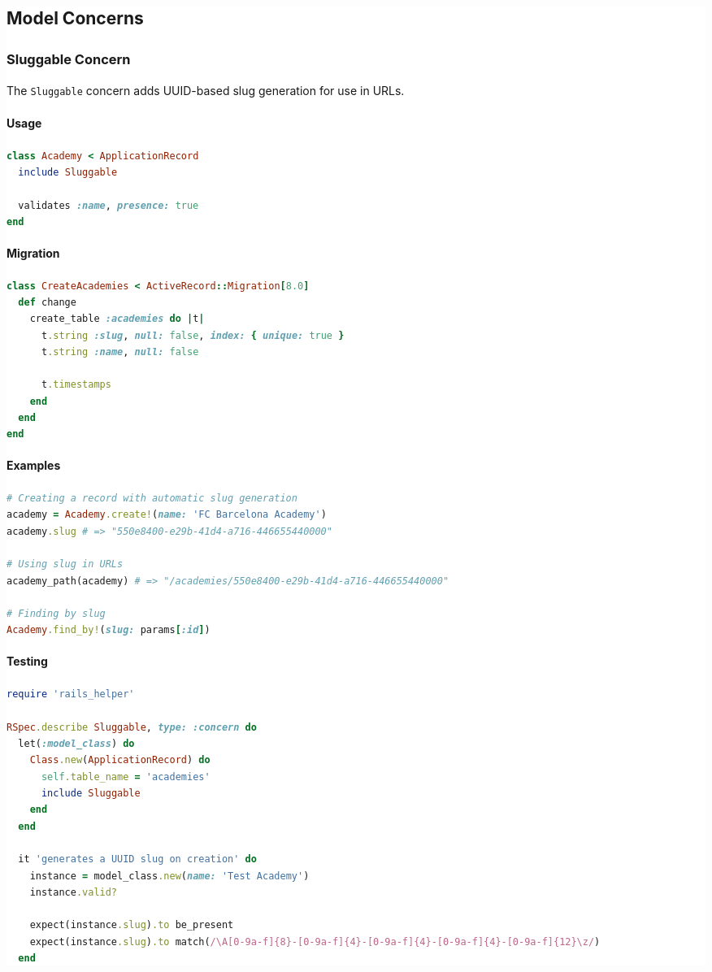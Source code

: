 ## Model Concerns

### Sluggable Concern

The `Sluggable` concern adds UUID-based slug generation for use in URLs.

#### Usage

```ruby
class Academy < ApplicationRecord
  include Sluggable

  validates :name, presence: true
end
```

#### Migration

```ruby
class CreateAcademies < ActiveRecord::Migration[8.0]
  def change
    create_table :academies do |t|
      t.string :slug, null: false, index: { unique: true }
      t.string :name, null: false
      
      t.timestamps
    end
  end
end
```

#### Examples

```ruby
# Creating a record with automatic slug generation
academy = Academy.create!(name: 'FC Barcelona Academy')
academy.slug # => "550e8400-e29b-41d4-a716-446655440000"

# Using slug in URLs
academy_path(academy) # => "/academies/550e8400-e29b-41d4-a716-446655440000"

# Finding by slug
Academy.find_by!(slug: params[:id])
```

#### Testing

```ruby
require 'rails_helper'

RSpec.describe Sluggable, type: :concern do
  let(:model_class) do
    Class.new(ApplicationRecord) do
      self.table_name = 'academies'
      include Sluggable
    end
  end

  it 'generates a UUID slug on creation' do
    instance = model_class.new(name: 'Test Academy')
    instance.valid?
    
    expect(instance.slug).to be_present
    expect(instance.slug).to match(/\A[0-9a-f]{8}-[0-9a-f]{4}-[0-9a-f]{4}-[0-9a-f]{4}-[0-9a-f]{12}\z/)
  end
```